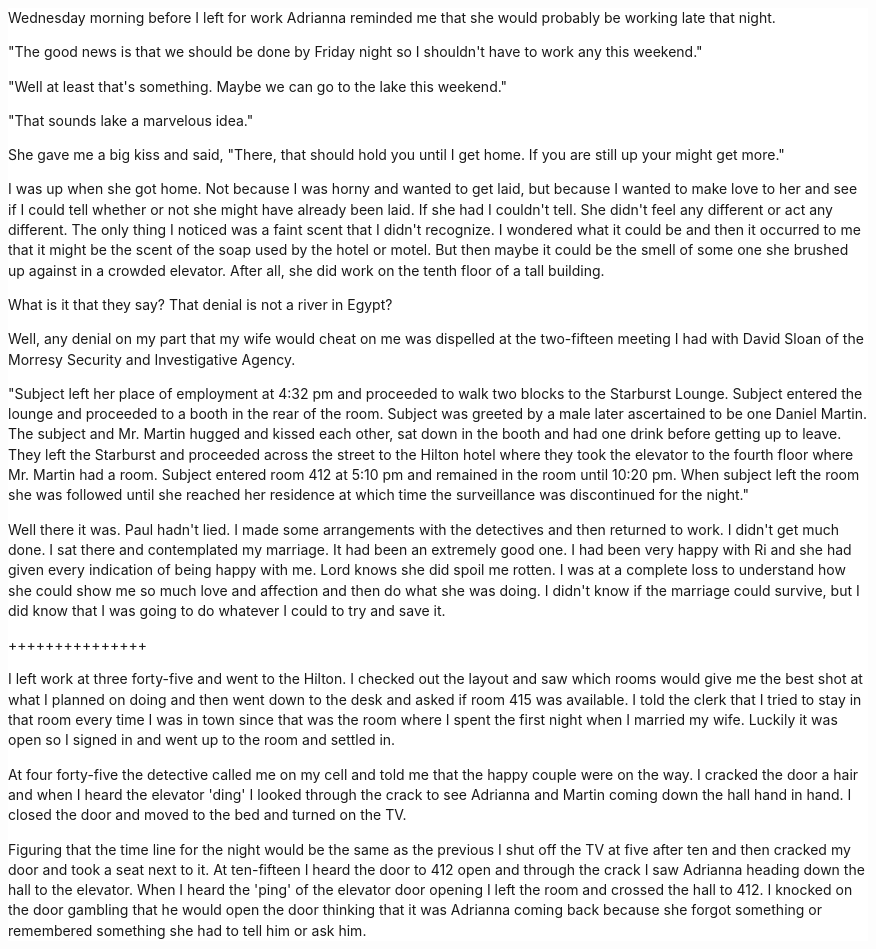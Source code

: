 Wednesday morning before I left for work Adrianna reminded me that she would probably be working late that night. 

"The good news is that we should be done by Friday night so I shouldn't have to work any this weekend." 

"Well at least that's something. Maybe we can go to the lake this weekend." 

"That sounds lake a marvelous idea." 

She gave me a big kiss and said, "There, that should hold you until I get home. If you are still up your might get more." 

I was up when she got home. Not because I was horny and wanted to get laid, but because I wanted to make love to her and see if I could tell whether or not she might have already been laid. If she had I couldn't tell. She didn't feel any different or act any different. The only thing I noticed was a faint scent that I didn't recognize. I wondered what it could be and then it occurred to me that it might be the scent of the soap used by the hotel or motel. But then maybe it could be the smell of some one she brushed up against in a crowded elevator. After all, she did work on the tenth floor of a tall building. 

What is it that they say? That denial is not a river in Egypt? 

Well, any denial on my part that my wife would cheat on me was dispelled at the two-fifteen meeting I had with David Sloan of the Morresy Security and Investigative Agency. 

"Subject left her place of employment at 4:32 pm and proceeded to walk two blocks to the Starburst Lounge. Subject entered the lounge and proceeded to a booth in the rear of the room. Subject was greeted by a male later ascertained to be one Daniel Martin. The subject and Mr. Martin hugged and kissed each other, sat down in the booth and had one drink before getting up to leave. They left the Starburst and proceeded across the street to the Hilton hotel where they took the elevator to the fourth floor where Mr. Martin had a room. Subject entered room 412 at 5:10 pm and remained in the room until 10:20 pm. When subject left the room she was followed until she reached her residence at which time the surveillance was discontinued for the night." 

Well there it was. Paul hadn't lied. I made some arrangements with the detectives and then returned to work. I didn't get much done. I sat there and contemplated my marriage. It had been an extremely good one. I had been very happy with Ri and she had given every indication of being happy with me. Lord knows she did spoil me rotten. I was at a complete loss to understand how she could show me so much love and affection and then do what she was doing. I didn't know if the marriage could survive, but I did know that I was going to do whatever I could to try and save it. 

+++++++++++++++ 

I left work at three forty-five and went to the Hilton. I checked out the layout and saw which rooms would give me the best shot at what I planned on doing and then went down to the desk and asked if room 415 was available. I told the clerk that I tried to stay in that room every time I was in town since that was the room where I spent the first night when I married my wife. Luckily it was open so I signed in and went up to the room and settled in. 

At four forty-five the detective called me on my cell and told me that the happy couple were on the way. I cracked the door a hair and when I heard the elevator 'ding' I looked through the crack to see Adrianna and Martin coming down the hall hand in hand. I closed the door and moved to the bed and turned on the TV. 

Figuring that the time line for the night would be the same as the previous I shut off the TV at five after ten and then cracked my door and took a seat next to it. At ten-fifteen I heard the door to 412 open and through the crack I saw Adrianna heading down the hall to the elevator. When I heard the 'ping' of the elevator door opening I left the room and crossed the hall to 412. I knocked on the door gambling that he would open the door thinking that it was Adrianna coming back because she forgot something or remembered something she had to tell him or ask him. 
